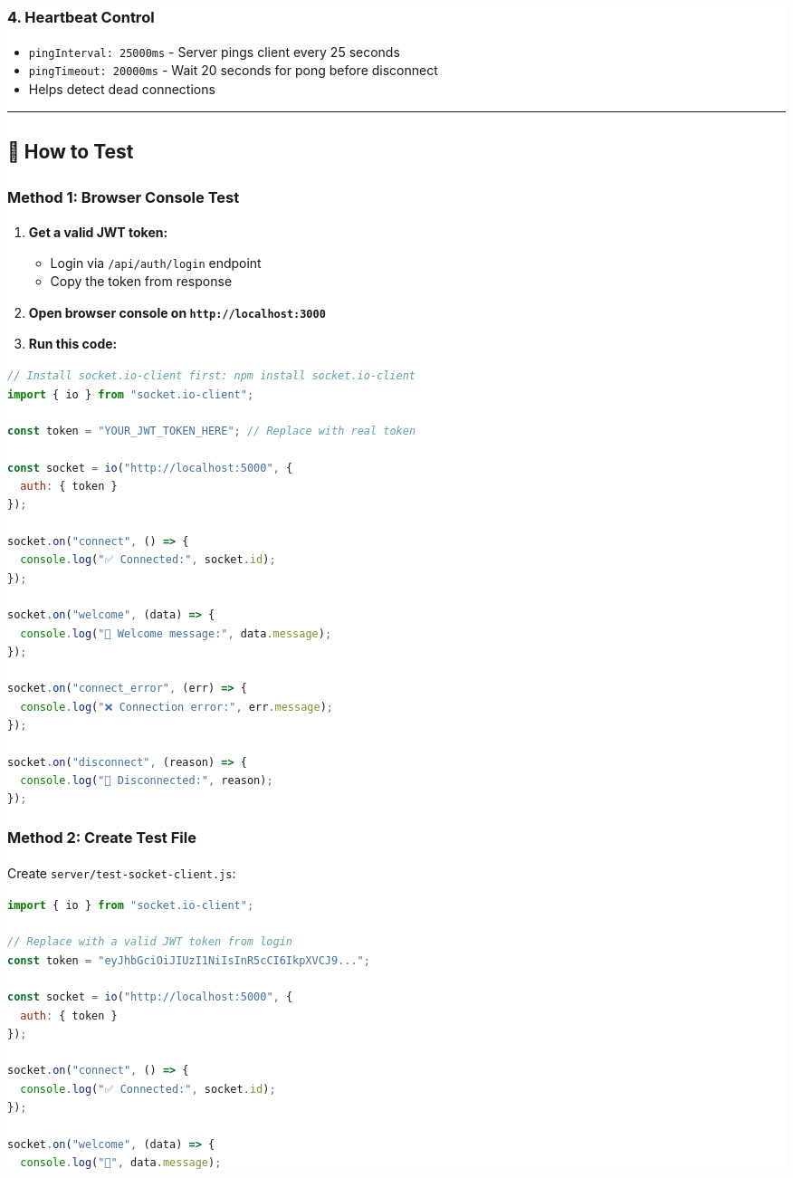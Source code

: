 ### **4. Heartbeat Control**
- `pingInterval: 25000ms` - Server pings client every 25 seconds
- `pingTimeout: 20000ms` - Wait 20 seconds for pong before disconnect
- Helps detect dead connections

---

## 🧪 How to Test

### **Method 1: Browser Console Test**

1. **Get a valid JWT token:**
   - Login via `/api/auth/login` endpoint
   - Copy the token from response

2. **Open browser console on `http://localhost:3000`**

3. **Run this code:**
```javascript
// Install socket.io-client first: npm install socket.io-client
import { io } from "socket.io-client";

const token = "YOUR_JWT_TOKEN_HERE"; // Replace with real token

const socket = io("http://localhost:5000", {
  auth: { token }
});

socket.on("connect", () => {
  console.log("✅ Connected:", socket.id);
});

socket.on("welcome", (data) => {
  console.log("📩 Welcome message:", data.message);
});

socket.on("connect_error", (err) => {
  console.log("❌ Connection error:", err.message);
});

socket.on("disconnect", (reason) => {
  console.log("🔌 Disconnected:", reason);
});
```

### **Method 2: Create Test File**

Create `server/test-socket-client.js`:
```javascript
import { io } from "socket.io-client";

// Replace with a valid JWT token from login
const token = "eyJhbGciOiJIUzI1NiIsInR5cCI6IkpXVCJ9...";

const socket = io("http://localhost:5000", {
  auth: { token }
});

socket.on("connect", () => {
  console.log("✅ Connected:", socket.id);
});

socket.on("welcome", (data) => {
  console.log("📩", data.message);
```